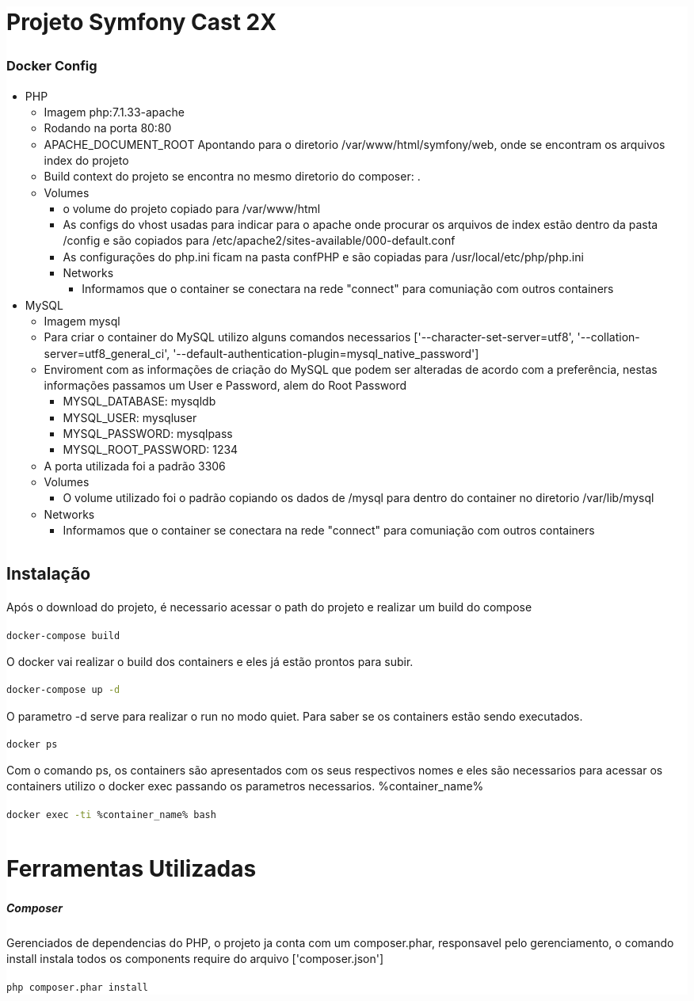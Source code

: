 # Projeto Symfony Cast 2X

### Docker Config
- PHP
    - Imagem php:7.1.33-apache
    - Rodando na porta 80:80
    - APACHE_DOCUMENT_ROOT
      Apontando para o diretorio /var/www/html/symfony/web, onde se encontram os arquivos index do projeto
    - Build
      context do projeto se encontra no mesmo diretorio do composer: .
    - Volumes
        * o volume do projeto copiado para /var/www/html
        * As configs do vhost usadas para indicar para o apache onde procurar os     arquivos de index estão dentro da pasta /config e são copiados para /etc/apache2/sites-available/000-default.conf
        * As configurações do php.ini ficam na pasta confPHP e são copiadas para /usr/local/etc/php/php.ini
        * Networks
            * Informamos que o container se conectara na rede "connect" para comuniação com outros containers
- MySQL
    - Imagem mysql
    - Para criar o container do MySQL utilizo alguns comandos necessarios ['--character-set-server=utf8', '--collation-server=utf8_general_ci', '--default-authentication-plugin=mysql_native_password']
    - Enviroment com as informações de criação do MySQL que podem ser alteradas de acordo com a preferência, nestas informações passamos um User e Password, alem do Root Password
        * MYSQL_DATABASE: mysqldb
        * MYSQL_USER: mysqluser
        * MYSQL_PASSWORD: mysqlpass
        * MYSQL_ROOT_PASSWORD: 1234
    - A porta utilizada foi a padrão 3306
    - Volumes
        * O volume utilizado foi o padrão copiando os dados de /mysql para dentro do container no diretorio /var/lib/mysql
    - Networks
        * Informamos que o container se conectara na rede "connect" para comuniação com outros containers
## Instalação
Após o download do projeto, é necessario acessar o path do projeto e realizar um build do compose
```sh
docker-compose build
```
O docker vai realizar o build dos containers e eles já estão prontos para subir.
```sh
docker-compose up -d
```
O parametro -d serve para realizar o run no modo quiet.
Para saber se os containers estão sendo executados.
```sh
docker ps
```
Com o comando ps, os containers são apresentados com os seus respectivos nomes e eles são necessarios para acessar os containers utilizo o docker exec passando os parametros necessarios.
%container_name%
```sh
docker exec -ti %container_name% bash
```
# Ferramentas Utilizadas
##### Composer
Gerenciados de dependencias do PHP, o projeto ja conta com um composer.phar, responsavel pelo gerenciamento, o comando install instala todos os components require do arquivo ['composer.json']
```sh
php composer.phar install
```